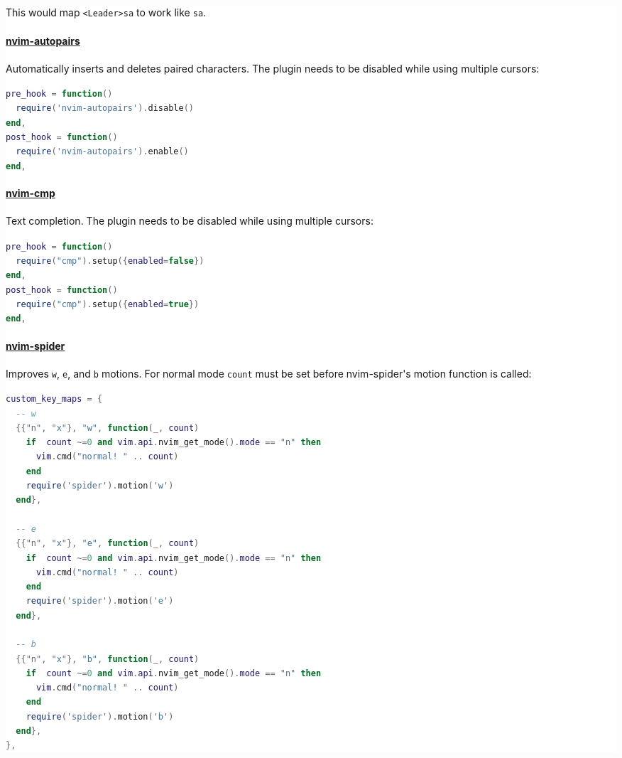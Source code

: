 This would map `<Leader>sa` to work like `sa`.

#### [nvim-autopairs](https://github.com/windwp/nvim-autopairs)

Automatically inserts and deletes paired characters.
The plugin needs to be disabled while using multiple cursors:

```lua
pre_hook = function()
  require('nvim-autopairs').disable()
end,
post_hook = function()
  require('nvim-autopairs').enable()
end,
```

#### [nvim-cmp](https://github.com/hrsh7th/nvim-cmp)

Text completion.
The plugin needs to be disabled while using multiple cursors:

```lua
pre_hook = function()
  require("cmp").setup({enabled=false})
end,
post_hook = function()
  require("cmp").setup({enabled=true})
end,
```

#### [nvim-spider](https://github.com/chrisgrieser/nvim-spider)

Improves `w`, `e`, and `b` motions.
For normal mode `count` must be set before nvim-spider's motion function is called:

```lua
custom_key_maps = {
  -- w
  {{"n", "x"}, "w", function(_, count)
    if  count ~=0 and vim.api.nvim_get_mode().mode == "n" then
      vim.cmd("normal! " .. count)
    end
    require('spider').motion('w')
  end},

  -- e
  {{"n", "x"}, "e", function(_, count)
    if  count ~=0 and vim.api.nvim_get_mode().mode == "n" then
      vim.cmd("normal! " .. count)
    end
    require('spider').motion('e')
  end},

  -- b
  {{"n", "x"}, "b", function(_, count)
    if  count ~=0 and vim.api.nvim_get_mode().mode == "n" then
      vim.cmd("normal! " .. count)
    end
    require('spider').motion('b')
  end},
},
```
